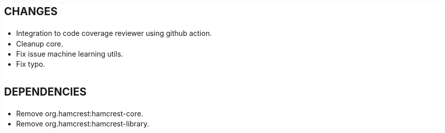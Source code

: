## CHANGES

- Integration to code coverage reviewer using github action.
- Cleanup core.
- Fix issue machine learning utils.
- Fix typo.

## DEPENDENCIES

- Remove org.hamcrest:hamcrest-core.
- Remove org.hamcrest:hamcrest-library.
